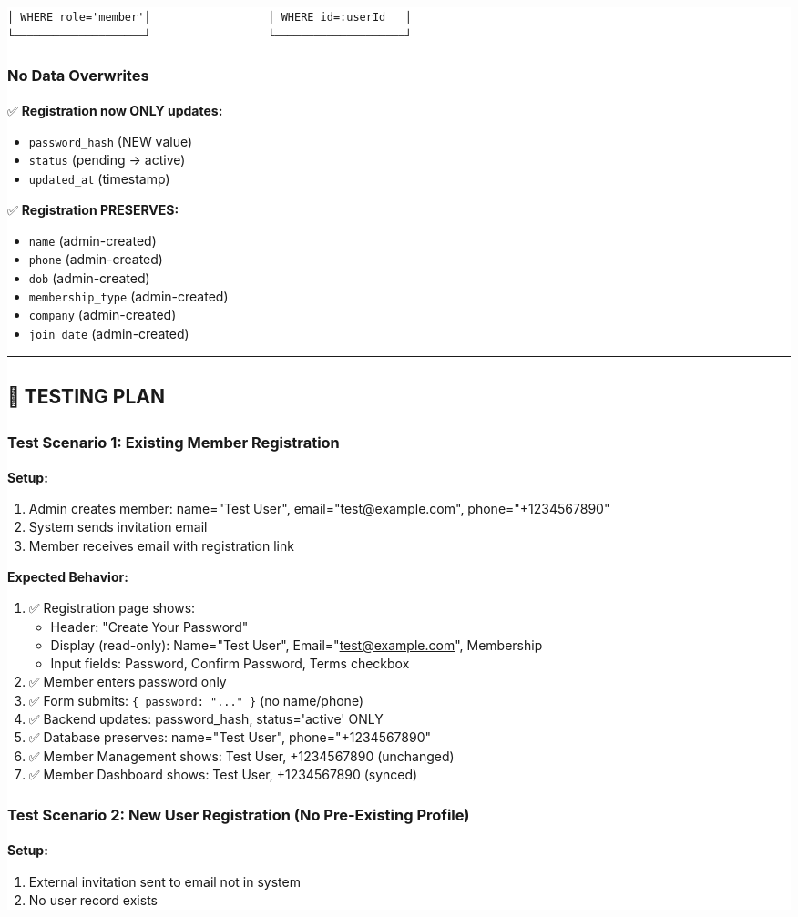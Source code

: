 ```
│ WHERE role='member'│                  │ WHERE id=:userId   │
└────────────────────┘                  └────────────────────┘
```

### No Data Overwrites

✅ **Registration now ONLY updates:**

- `password_hash` (NEW value)
- `status` (pending → active)
- `updated_at` (timestamp)

✅ **Registration PRESERVES:**

- `name` (admin-created)
- `phone` (admin-created)
- `dob` (admin-created)
- `membership_type` (admin-created)
- `company` (admin-created)
- `join_date` (admin-created)

---

## 🧪 TESTING PLAN

### Test Scenario 1: Existing Member Registration

**Setup:**

1. Admin creates member: name="Test User", email="test@example.com", phone="+1234567890"
2. System sends invitation email
3. Member receives email with registration link

**Expected Behavior:**

1. ✅ Registration page shows:
   - Header: "Create Your Password"
   - Display (read-only): Name="Test User", Email="test@example.com", Membership
   - Input fields: Password, Confirm Password, Terms checkbox
2. ✅ Member enters password only
3. ✅ Form submits: `{ password: "..." }` (no name/phone)
4. ✅ Backend updates: password_hash, status='active' ONLY
5. ✅ Database preserves: name="Test User", phone="+1234567890"
6. ✅ Member Management shows: Test User, +1234567890 (unchanged)
7. ✅ Member Dashboard shows: Test User, +1234567890 (synced)

### Test Scenario 2: New User Registration (No Pre-Existing Profile)

**Setup:**

1. External invitation sent to email not in system
2. No user record exists
